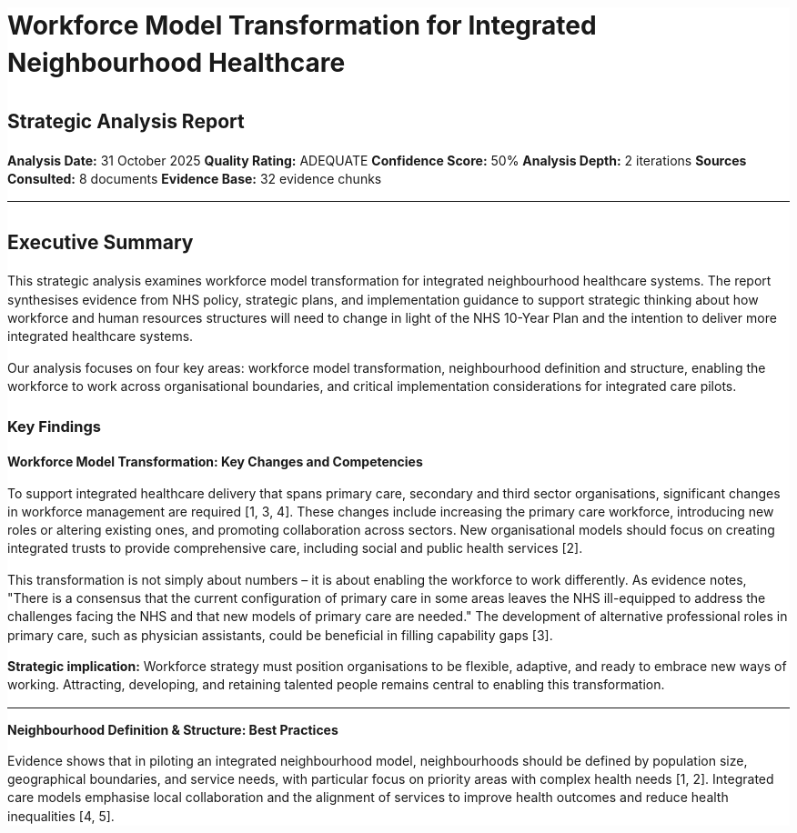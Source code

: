 # Workforce Model Transformation for Integrated Neighbourhood Healthcare

## Strategic Analysis Report

**Analysis Date:** 31 October 2025
**Quality Rating:** ADEQUATE
**Confidence Score:** 50%
**Analysis Depth:** 2 iterations
**Sources Consulted:** 8 documents
**Evidence Base:** 32 evidence chunks

---

## Executive Summary

This strategic analysis examines workforce model transformation for integrated neighbourhood healthcare systems. The report synthesises evidence from NHS policy, strategic plans, and implementation guidance to support strategic thinking about how workforce and human resources structures will need to change in light of the NHS 10-Year Plan and the intention to deliver more integrated healthcare systems.

Our analysis focuses on four key areas: workforce model transformation, neighbourhood definition and structure, enabling the workforce to work across organisational boundaries, and critical implementation considerations for integrated care pilots.

### Key Findings

**Workforce Model Transformation: Key Changes and Competencies**

To support integrated healthcare delivery that spans primary care, secondary and third sector organisations, significant changes in workforce management are required [1, 3, 4]. These changes include increasing the primary care workforce, introducing new roles or altering existing ones, and promoting collaboration across sectors. New organisational models should focus on creating integrated trusts to provide comprehensive care, including social and public health services [2].

This transformation is not simply about numbers – it is about enabling the workforce to work differently. As evidence notes, "There is a consensus that the current configuration of primary care in some areas leaves the NHS ill-equipped to address the challenges facing the NHS and that new models of primary care are needed." The development of alternative professional roles in primary care, such as physician assistants, could be beneficial in filling capability gaps [3].

**Strategic implication:** Workforce strategy must position organisations to be flexible, adaptive, and ready to embrace new ways of working. Attracting, developing, and retaining talented people remains central to enabling this transformation.

---

**Neighbourhood Definition & Structure: Best Practices**

Evidence shows that in piloting an integrated neighbourhood model, neighbourhoods should be defined by population size, geographical boundaries, and service needs, with particular focus on priority areas with complex health needs [1, 2]. Integrated care models emphasise local collaboration and the alignment of services to improve health outcomes and reduce health inequalities [4, 5].
